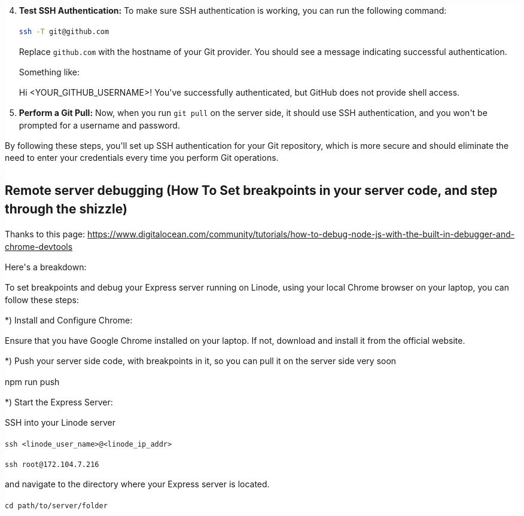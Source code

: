 4. **Test SSH Authentication:**
   To make sure SSH authentication is working, you can run the following command:

   ```bash
   ssh -T git@github.com
   ```

   Replace `github.com` with the hostname of your Git provider. You should see a message indicating successful authentication.

   Something like:

   Hi <YOUR_GITHUB_USERNAME>! You've successfully authenticated, but GitHub does not provide shell access.

5. **Perform a Git Pull:**
   Now, when you run `git pull` on the server side, it should use SSH authentication, and you won't be prompted for a username and password.

By following these steps, you'll set up SSH authentication for your Git repository, which is more secure and should eliminate the need to enter your credentials every time you perform Git operations.

## Remote server debugging (How To Set breakpoints in your server code, and step through the shizzle)

Thanks to this page: https://www.digitalocean.com/community/tutorials/how-to-debug-node-js-with-the-built-in-debugger-and-chrome-devtools

Here's a breakdown:

To set breakpoints and debug your Express server running on Linode,
using your local Chrome browser on your laptop, you can follow these steps:

*) Install and Configure Chrome: 

Ensure that you have Google Chrome installed on your laptop. 
If not, download and install it from the official website.

*) Push your server side code, with breakpoints in it, so you can pull it on the server side very soon

npm run push

*) Start the Express Server: 

SSH into your Linode server

```
ssh <linode_user_name>@<linode_ip_addr>
```

```
ssh root@172.104.7.216
```

and navigate to the directory where your Express server is located.

```
cd path/to/server/folder
```
